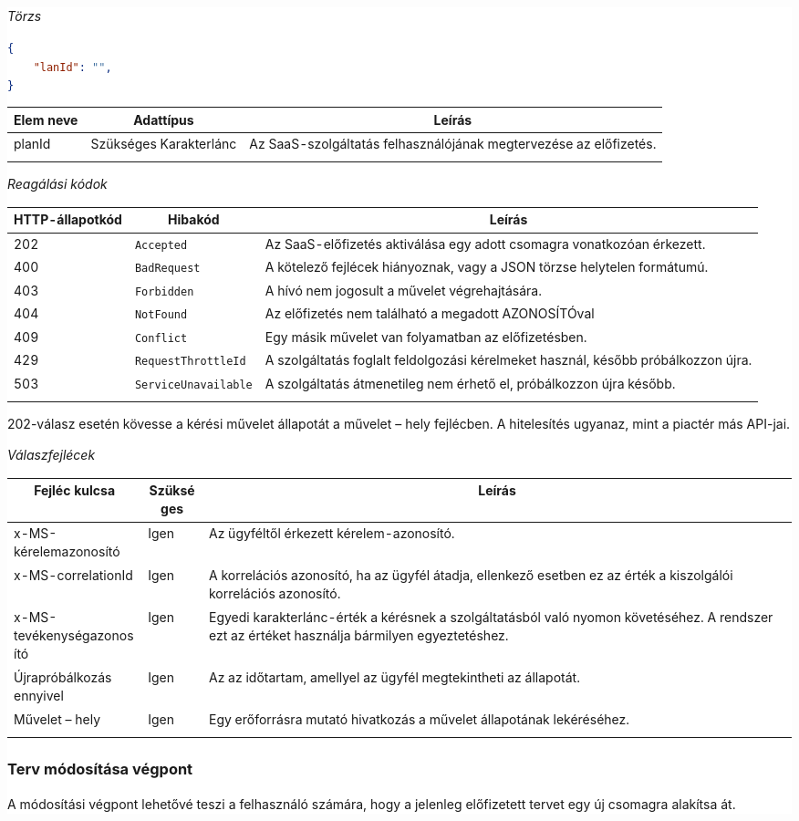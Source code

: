 *Törzs*

``` json
{
    "lanId": "",
}
```

| **Elem neve** | **Adattípus** | **Leírás**                      |
|------------------|---------------|--------------------------------------|
| planId           | Szükséges Karakterlánc        | Az SaaS-szolgáltatás felhasználójának megtervezése az előfizetés.  |
|  |  |  |

*Reagálási kódok*

| **HTTP-állapotkód** | **Hibakód**     | **Leírás**                                                           |
|----------------------|--------------------|---------------------------------------------------------------------------|
| 202                  | `Accepted`           | Az SaaS-előfizetés aktiválása egy adott csomagra vonatkozóan érkezett.                   |
| 400                  | `BadRequest`         | A kötelező fejlécek hiányoznak, vagy a JSON törzse helytelen formátumú. |
| 403                  | `Forbidden`          | A hívó nem jogosult a művelet végrehajtására.                   |
| 404                  | `NotFound`           | Az előfizetés nem található a megadott AZONOSÍTÓval                                  |
| 409                  | `Conflict`           | Egy másik művelet van folyamatban az előfizetésben.                     |
| 429                  | `RequestThrottleId`  | A szolgáltatás foglalt feldolgozási kérelmeket használ, később próbálkozzon újra.                  |
| 503                  | `ServiceUnavailable` | A szolgáltatás átmenetileg nem érhető el, próbálkozzon újra később.                          |
|  |  |  |

202-válasz esetén kövesse a kérési művelet állapotát a művelet – hely fejlécben. A hitelesítés ugyanaz, mint a piactér más API-jai.

*Válaszfejlécek*

| **Fejléc kulcsa**     | **Szükséges** | **Leírás**                                                                                        |
|--------------------|--------------|--------------------------------------------------------------------------------------------------------|
| x-MS-kérelemazonosító     | Igen          | Az ügyféltől érkezett kérelem-azonosító.                                                                   |
| x-MS-correlationId | Igen          | A korrelációs azonosító, ha az ügyfél átadja, ellenkező esetben ez az érték a kiszolgálói korrelációs azonosító.                   |
| x-MS-tevékenységazonosító    | Igen          | Egyedi karakterlánc-érték a kérésnek a szolgáltatásból való nyomon követéséhez. A rendszer ezt az értéket használja bármilyen egyeztetéshez. |
| Újrapróbálkozás ennyivel        | Igen          | Az az időtartam, amellyel az ügyfél megtekintheti az állapotát.                                                       |
| Művelet – hely | Igen          | Egy erőforrásra mutató hivatkozás a művelet állapotának lekéréséhez.                                                        |
|  |  |  |

### <a name="change-plan-endpoint"></a>Terv módosítása végpont

A módosítási végpont lehetővé teszi a felhasználó számára, hogy a jelenleg előfizetett tervet egy új csomagra alakítsa át.
